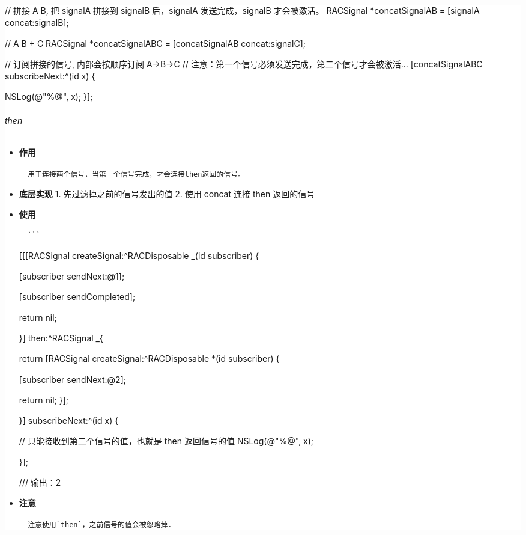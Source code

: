   // 拼接 A B, 把 signalA 拼接到 signalB 后，signalA 发送完成，signalB 才会被激活。
  RACSignal \*concatSignalAB = [signalA concat:signalB];

  // A B + C
  RACSignal \*concatSignalABC = [concatSignalAB concat:signalC];

  // 订阅拼接的信号, 内部会按顺序订阅 A->B->C
  // 注意：第一个信号必须发送完成，第二个信号才会被激活...
  [concatSignalABC subscribeNext:^(id x) {

  NSLog(@"%@", x);
  }];

  ```

  ```

###### then

- **作用**

      	用于连接两个信号，当第一个信号完成，才会连接then返回的信号。

- **底层实现** 1. 先过滤掉之前的信号发出的值 2. 使用 concat 连接 then 返回的信号
- **使用**

      	```

  [[[RACSignal createSignal:^RACDisposable \_(id<RACSubscriber> subscriber) {

  [subscriber sendNext:@1];

  [subscriber sendCompleted];

  return nil;

  }] then:^RACSignal \_{

  return [RACSignal createSignal:^RACDisposable \*(id<RACSubscriber> subscriber) {

  [subscriber sendNext:@2];

  return nil;
  }];

  }] subscribeNext:^(id x) {

  // 只能接收到第二个信号的值，也就是 then 返回信号的值
  NSLog(@"%@", x);

  }];

  ///
  输出：2

  ```

  ```

- **注意**

      	注意使用`then`，之前信号的值会被忽略掉.

